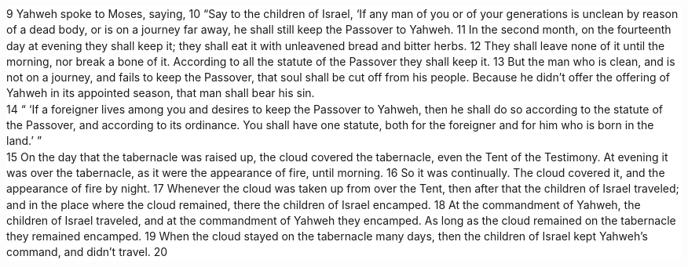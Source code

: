 </div>
<div class="p">
  <span class="verse" id="NUM9V9">
    9
  </span>
  Yahweh spoke to Moses, saying,
  <span class="verse" id="NUM9V10">
    10
  </span>
  “Say to the children of Israel, ‘If any man of you or of your generations is unclean by reason of a dead body, or is on a journey far away, he shall still keep the Passover to Yahweh.
  <span class="verse" id="NUM9V11">
    11
  </span>
  In the second month, on the fourteenth day at evening they shall keep it; they shall eat it with unleavened bread and bitter herbs.
  <span class="verse" id="NUM9V12">
    12
  </span>
  They shall leave none of it until the morning, nor break a bone of it. According to all the statute of the Passover they shall keep it.
  <span class="verse" id="NUM9V13">
    13
  </span>
  But the man who is clean, and is not on a journey, and fails to keep the Passover, that soul shall be cut off from his people. Because he didn’t offer the offering of Yahweh in its appointed season, that man shall bear his sin.
</div>
<div class="p">
  <span class="verse" id="NUM9V14">
    14
  </span>
  “ ‘If a foreigner lives among you and desires to keep the Passover to Yahweh, then he shall do so according to the statute of the Passover, and according to its ordinance. You shall have one statute, both for the foreigner and for him who is born in the land.’ ”
</div>
<div class="p">
  <span class="verse" id="NUM9V15">
    15
  </span>
  On the day that the tabernacle was raised up, the cloud covered the tabernacle, even the Tent of the Testimony. At evening it was over the tabernacle, as it were the appearance of fire, until morning.
  <span class="verse" id="NUM9V16">
    16
  </span>
  So it was continually. The cloud covered it, and the appearance of fire by night.
  <span class="verse" id="NUM9V17">
    17
  </span>
  Whenever the cloud was taken up from over the Tent, then after that the children of Israel traveled; and in the place where the cloud remained, there the children of Israel encamped.
  <span class="verse" id="NUM9V18">
    18
  </span>
  At the commandment of Yahweh, the children of Israel traveled, and at the commandment of Yahweh they encamped. As long as the cloud remained on the tabernacle they remained encamped.
  <span class="verse" id="NUM9V19">
    19
  </span>
  When the cloud stayed on the tabernacle many days, then the children of Israel kept Yahweh’s command, and didn’t travel.
  <span class="verse" id="NUM9V20">
    20
